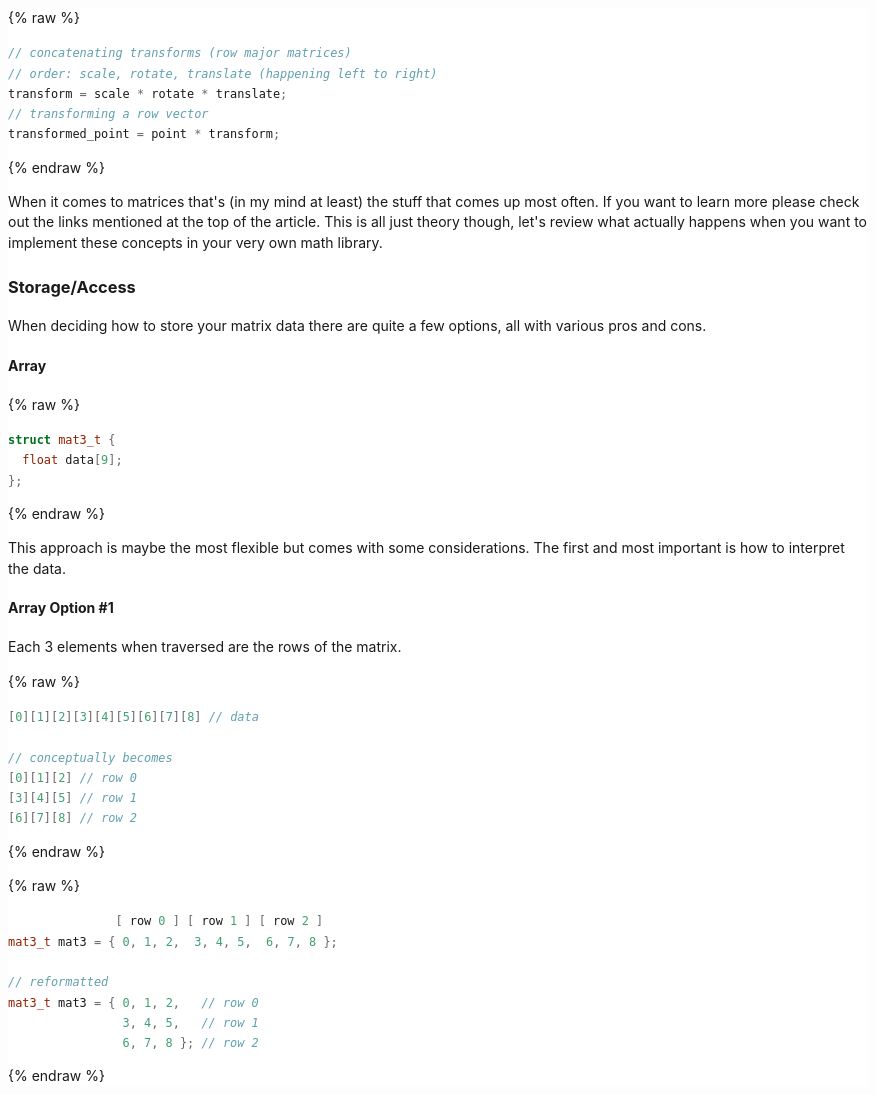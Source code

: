 {% raw %}

```c++
// concatenating transforms (row major matrices)
// order: scale, rotate, translate (happening left to right)
transform = scale * rotate * translate;
// transforming a row vector
transformed_point = point * transform;
```

{% endraw %}

When it comes to matrices that's (in my mind at least) the stuff that comes up most often. If you want to learn more please check out the links mentioned at the top of the article. This is all just theory though, let's review what actually happens when you want to implement these concepts in your very own math library.

### Storage/Access

When deciding how to store your matrix data there are quite a few options, all with various pros and cons.

#### Array

{% raw %}

```c++
struct mat3_t {
  float data[9];
};
```

{% endraw %}

This approach is maybe the most flexible but comes with some considerations. The first and most important is how to interpret the data.

#### Array Option #1

Each 3 elements when traversed are the rows of the matrix.

{% raw %}

```c++
[0][1][2][3][4][5][6][7][8] // data

// conceptually becomes
[0][1][2] // row 0
[3][4][5] // row 1
[6][7][8] // row 2
```

{% endraw %}

{% raw %}

```c++
               [ row 0 ] [ row 1 ] [ row 2 ]
mat3_t mat3 = { 0, 1, 2,  3, 4, 5,  6, 7, 8 };

// reformatted
mat3_t mat3 = { 0, 1, 2,   // row 0
                3, 4, 5,   // row 1
                6, 7, 8 }; // row 2
```

{% endraw %}
